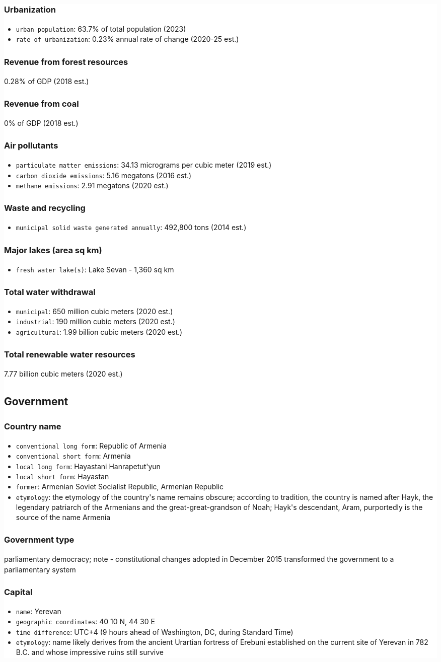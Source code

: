 ### Urbanization
- `urban population`: 63.7% of total population (2023)
- `rate of urbanization`: 0.23% annual rate of change (2020-25 est.)

### Revenue from forest resources
0.28% of GDP (2018 est.)

### Revenue from coal
0% of GDP (2018 est.)

### Air pollutants
- `particulate matter emissions`: 34.13 micrograms per cubic meter (2019 est.)
- `carbon dioxide emissions`: 5.16 megatons (2016 est.)
- `methane emissions`: 2.91 megatons (2020 est.)

### Waste and recycling
- `municipal solid waste generated annually`: 492,800 tons (2014 est.)

### Major lakes (area sq km)
- `fresh water lake(s)`: Lake Sevan - 1,360 sq km

### Total water withdrawal
- `municipal`: 650 million cubic meters (2020 est.)
- `industrial`: 190 million cubic meters (2020 est.)
- `agricultural`: 1.99 billion cubic meters (2020 est.)

### Total renewable water resources
7.77 billion cubic meters (2020 est.)

## Government

### Country name
- `conventional long form`: Republic of Armenia
- `conventional short form`: Armenia
- `local long form`: Hayastani Hanrapetut'yun
- `local short form`: Hayastan
- `former`: Armenian Soviet Socialist Republic, Armenian Republic
- `etymology`: the etymology of the country's name remains obscure; according to tradition, the country is named after Hayk, the legendary patriarch of the Armenians and the great-great-grandson of Noah; Hayk's descendant, Aram, purportedly is the source of the name Armenia

### Government type
parliamentary democracy; note - constitutional changes adopted in December 2015 transformed the government to a parliamentary system

### Capital
- `name`: Yerevan
- `geographic coordinates`: 40 10 N, 44 30 E
- `time difference`: UTC+4 (9 hours ahead of Washington, DC, during Standard Time)
- `etymology`: name likely derives from the ancient Urartian fortress of Erebuni established on the current site of Yerevan in 782 B.C. and whose impressive ruins still survive
